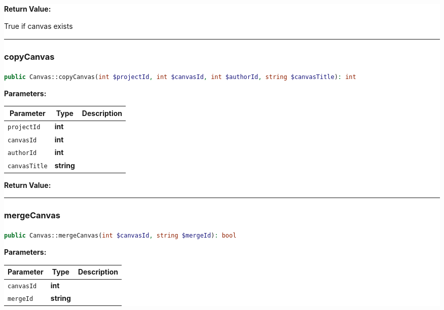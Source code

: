 
**Return Value:**

True if canvas exists



---
### copyCanvas



```php
public Canvas::copyCanvas(int $projectId, int $canvasId, int $authorId, string $canvasTitle): int
```








**Parameters:**

| Parameter | Type | Description |
|-----------|------|-------------|
| `projectId` | **int** |  |
| `canvasId` | **int** |  |
| `authorId` | **int** |  |
| `canvasTitle` | **string** |  |


**Return Value:**





---
### mergeCanvas



```php
public Canvas::mergeCanvas(int $canvasId, string $mergeId): bool
```








**Parameters:**

| Parameter | Type | Description |
|-----------|------|-------------|
| `canvasId` | **int** |  |
| `mergeId` | **string** |  |

